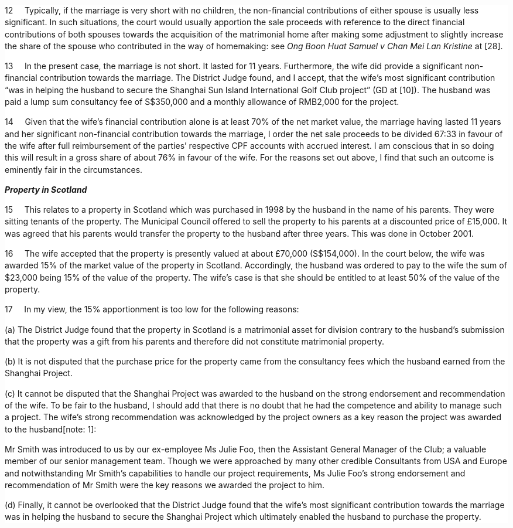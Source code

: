 12     Typically, if the marriage is very short with no children, the non-financial contributions of either spouse is usually less significant. In such situations, the court would usually apportion the sale proceeds with reference to the direct financial contributions of both spouses towards the acquisition of the matrimonial home after making some adjustment to slightly increase the share of the spouse who contributed in the way of homemaking: see _Ong Boon Huat Samuel v Chan Mei Lan Kristine_ at [28]. 

13     In the present case, the marriage is not short. It lasted for 11 years. Furthermore, the wife did provide a significant non-financial contribution towards the marriage. The District Judge found, and I accept, that the wife’s most significant contribution “was in helping the husband to secure the Shanghai Sun Island International Golf Club project” (GD at [10]). The husband was paid a lump sum consultancy fee of S$350,000 and a monthly allowance of RMB2,000 for the project. 


14     Given that the wife’s financial contribution alone is at least 70% of the net market value, the marriage having lasted 11 years and her significant non-financial contribution towards the marriage, I order the net sale proceeds to be divided 67:33 in favour of the wife after full reimbursement of the parties’ respective CPF accounts with accrued interest. I am conscious that in so doing this will result in a gross share of about 76% in favour of the wife. For the reasons set out above, I find that such an outcome is eminently fair in the circumstances. 

**_Property in Scotland_** 

15     This relates to a property in Scotland which was purchased in 1998 by the husband in the name of his parents. They were sitting tenants of the property. The Municipal Council offered to sell the property to his parents at a discounted price of £15,000. It was agreed that his parents would transfer the property to the husband after three years. This was done in October 2001. 

16     The wife accepted that the property is presently valued at about £70,000 (S$154,000). In the court below, the wife was awarded 15% of the market value of the property in Scotland. Accordingly, the husband was ordered to pay to the wife the sum of $23,000 being 15% of the value of the property. The wife’s case is that she should be entitled to at least 50% of the value of the property. 

17     In my view, the 15% apportionment is too low for the following reasons: 

 (a) The District Judge found that the property in Scotland is a matrimonial asset for division contrary to the husband’s submission that the property was a gift from his parents and therefore did not constitute matrimonial property. 

 (b) It is not disputed that the purchase price for the property came from the consultancy fees which the husband earned from the Shanghai Project. 

 (c) It cannot be disputed that the Shanghai Project was awarded to the husband on the strong endorsement and recommendation of the wife. To be fair to the husband, I should add that there is no doubt that he had the competence and ability to manage such a project. The wife’s strong recommendation was acknowledged by the project owners as a key reason the project was awarded to the husband[note: 1]: 

 Mr Smith was introduced to us by our ex-employee Ms Julie Foo, then the Assistant General Manager of the Club; a valuable member of our senior management team. Though we were approached by many other credible Consultants from USA and Europe and notwithstanding Mr Smith’s capabilities to handle our project requirements, Ms Julie Foo’s strong endorsement and recommendation of Mr Smith were the key reasons we awarded the project to him. 

 (d) Finally, it cannot be overlooked that the District Judge found that the wife’s most significant contribution towards the marriage was in helping the husband to secure the Shanghai Project which ultimately enabled the husband to purchase the property. 
